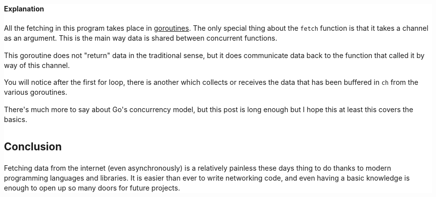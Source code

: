 #### Explanation

All the fetching in this program takes place in [goroutines](https://gobyexample.com/goroutines).
The only special thing about the `fetch` function is that it takes
a channel as an argument. This is the main way data is shared between concurrent
functions.

This goroutine does not "return" data in the traditional sense, but
it does communicate data back to the function that called it by
way of this channel.

You will notice after the first for loop, there is another which
collects or receives the data that has been buffered in `ch` from the various goroutines.

There's much more to say about Go's concurrency model, but this post is long enough
but I hope this at least this covers the basics.

## Conclusion

Fetching data from the internet (even asynchronously) is a relatively painless
these days thing to do thanks to modern programming languages and libraries.
It is easier than ever to write networking code, and even having a basic
knowledge is enough to open up so many doors for future projects.
